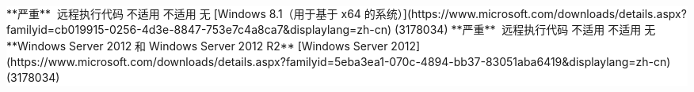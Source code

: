 </td>
<td style="border:1px solid black;">
**严重**   
远程执行代码

</td>
<td style="border:1px solid black;">
不适用

</td>
<td style="border:1px solid black;">
不适用

</td>
<td style="border:1px solid black;">
无

</td>
</tr>
<tr>
<td style="border:1px solid black;">
[Windows 8.1（用于基于 x64 的系统）](https://www.microsoft.com/downloads/details.aspx?familyid=cb019915-0256-4d3e-8847-753e7c4a8ca7&displaylang=zh-cn)  
(3178034)

</td>
<td style="border:1px solid black;">
**严重**   
远程执行代码

</td>
<td style="border:1px solid black;">
不适用

</td>
<td style="border:1px solid black;">
不适用

</td>
<td style="border:1px solid black;">
无

</td>
</tr>
<tr>
<td style="border:1px solid black;" colspan="5">
**Windows Server 2012 和 Windows Server 2012 R2**

</td>
</tr>
<tr>
<td style="border:1px solid black;">
[Windows Server 2012](https://www.microsoft.com/downloads/details.aspx?familyid=5eba3ea1-070c-4894-bb37-83051aba6419&displaylang=zh-cn)  
(3178034)
